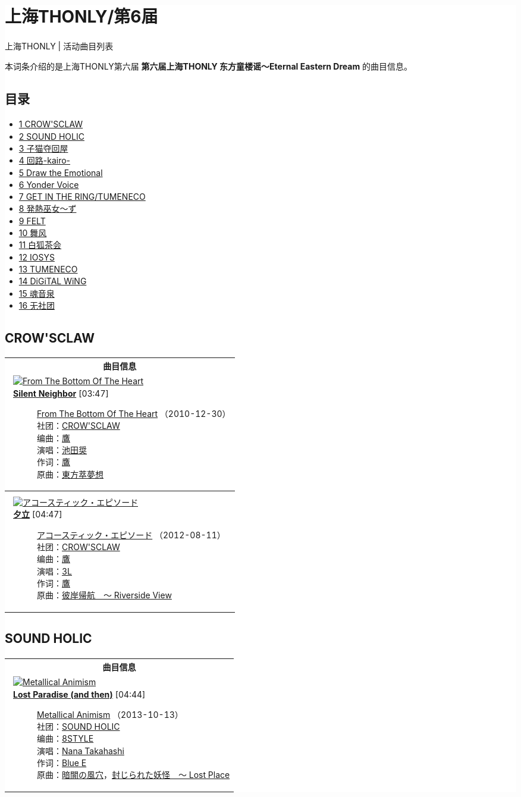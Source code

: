 # 上海THONLY/第6届



上海THONLY | 活动曲目列表

  
本词条介绍的是上海THONLY第六届 **第六届上海THONLY 东方童楼谣～Eternal Eastern Dream** 的曲目信息。
  


## 目录

- [1 CROW'SCLAW](#CROW&#39;SCLAW)
- [2 SOUND HOLIC](#SOUND_HOLIC)
- [3 子猫夺回屋](#子猫夺回屋)
- [4 回路-kairo-](#回路-kairo-)
- [5 Draw the Emotional](#Draw_the_Emotional)
- [6 Yonder Voice](#Yonder_Voice)
- [7 GET IN THE RING/TUMENECO](#GET_IN_THE_RING/TUMENECO)
- [8 発熱巫女～ず](#発熱巫女～ず)
- [9 FELT](#FELT)
- [10 舞风](#舞风)
- [11 白狐茶会](#白狐茶会)
- [12 IOSYS](#IOSYS)
- [13 TUMENECO](#TUMENECO)
- [14 DiGiTAL WiNG](#DiGiTAL_WiNG)
- [15 魂音泉](#魂音泉)
- [16 无社团](#无社团)





## CROW'SCLAW

<table><tbody><tr><th colspan="2">曲目信息</th></tr><tr><td colspan="2" style="padding-left: 1em;"><div class="floatright"><a href="./文件-From_The_Bottom_Of_The_Heart封面.jpg.md" class="image" title="From The Bottom Of The Heart"><img alt="From The Bottom Of The Heart" src="https://upload.thwiki.cc/thumb/3/3a/From_The_Bottom_Of_The_Heart%E5%B0%81%E9%9D%A2.jpg/100px-From_The_Bottom_Of_The_Heart%E5%B0%81%E9%9D%A2.jpg" decoding="async" loading="lazy" width="100" height="100" srcset="https://upload.thwiki.cc/thumb/3/3a/From_The_Bottom_Of_The_Heart%E5%B0%81%E9%9D%A2.jpg/150px-From_The_Bottom_Of_The_Heart%E5%B0%81%E9%9D%A2.jpg 1.5x, https://upload.thwiki.cc/thumb/3/3a/From_The_Bottom_Of_The_Heart%E5%B0%81%E9%9D%A2.jpg/200px-From_The_Bottom_Of_The_Heart%E5%B0%81%E9%9D%A2.jpg 2x" data-file-width="600" data-file-height="600"></a></div><b><a href="/From_The_Bottom_Of_The_Heart#2" title="From The Bottom Of The Heart">Silent Neighbor</a></b> &#91;03:47&#93;<dl><dd><a href="./From_The_Bottom_Of_The_Heart.md" title="From The Bottom Of The Heart">From The Bottom Of The Heart</a> （2010-12-30）<br>社团：<a href="./CROW'SCLAW.md" title="CROW&#39;SCLAW">CROW'SCLAW</a><br>编曲：<a href="./鷹.md" title="鷹">鷹</a><br>演唱：<a href="/index.php?title=%E6%B1%A0%E7%94%B0%E5%A5%A8&amp;action=edit&amp;redlink=1" class="new" title="池田奨（页面不存在）">池田奨</a><br>作词：<a href="./鷹.md" title="鷹">鷹</a><br>原曲：<a href="./東方萃夢想.md" class="mw-redirect" title="東方萃夢想">東方萃夢想</a><br></dd></dl></td></tr>
<tr><th colspan="2"></th></tr><tr><td colspan="2" style="padding-left: 1em;"><div class="floatright"><a href="./文件-アコースティック・エピソード封面.jpg.md" class="image" title="アコースティック・エピソード"><img alt="アコースティック・エピソード" src="https://upload.thwiki.cc/thumb/f/fc/%E3%82%A2%E3%82%B3%E3%83%BC%E3%82%B9%E3%83%86%E3%82%A3%E3%83%83%E3%82%AF%E3%83%BB%E3%82%A8%E3%83%94%E3%82%BD%E3%83%BC%E3%83%89%E5%B0%81%E9%9D%A2.jpg/100px-%E3%82%A2%E3%82%B3%E3%83%BC%E3%82%B9%E3%83%86%E3%82%A3%E3%83%83%E3%82%AF%E3%83%BB%E3%82%A8%E3%83%94%E3%82%BD%E3%83%BC%E3%83%89%E5%B0%81%E9%9D%A2.jpg" decoding="async" loading="lazy" width="100" height="100" srcset="https://upload.thwiki.cc/thumb/f/fc/%E3%82%A2%E3%82%B3%E3%83%BC%E3%82%B9%E3%83%86%E3%82%A3%E3%83%83%E3%82%AF%E3%83%BB%E3%82%A8%E3%83%94%E3%82%BD%E3%83%BC%E3%83%89%E5%B0%81%E9%9D%A2.jpg/150px-%E3%82%A2%E3%82%B3%E3%83%BC%E3%82%B9%E3%83%86%E3%82%A3%E3%83%83%E3%82%AF%E3%83%BB%E3%82%A8%E3%83%94%E3%82%BD%E3%83%BC%E3%83%89%E5%B0%81%E9%9D%A2.jpg 1.5x, https://upload.thwiki.cc/thumb/f/fc/%E3%82%A2%E3%82%B3%E3%83%BC%E3%82%B9%E3%83%86%E3%82%A3%E3%83%83%E3%82%AF%E3%83%BB%E3%82%A8%E3%83%94%E3%82%BD%E3%83%BC%E3%83%89%E5%B0%81%E9%9D%A2.jpg/200px-%E3%82%A2%E3%82%B3%E3%83%BC%E3%82%B9%E3%83%86%E3%82%A3%E3%83%83%E3%82%AF%E3%83%BB%E3%82%A8%E3%83%94%E3%82%BD%E3%83%BC%E3%83%89%E5%B0%81%E9%9D%A2.jpg 2x" data-file-width="800" data-file-height="800"></a></div><b><a href="/%E3%82%A2%E3%82%B3%E3%83%BC%E3%82%B9%E3%83%86%E3%82%A3%E3%83%83%E3%82%AF%E3%83%BB%E3%82%A8%E3%83%94%E3%82%BD%E3%83%BC%E3%83%89#3" title="アコースティック・エピソード">夕立</a></b> &#91;04:47&#93;<dl><dd><a href="./アコースティック・エピソード.md" title="アコースティック・エピソード">アコースティック・エピソード</a> （2012-08-11）<br>社团：<a href="./CROW'SCLAW.md" title="CROW&#39;SCLAW">CROW'SCLAW</a><br>编曲：<a href="./鷹.md" title="鷹">鷹</a><br>演唱：<a href="./3L.md" title="3L">3L</a><br>作词：<a href="./鷹.md" title="鷹">鷹</a><br>原曲：<a href="./彼岸帰航_～_Riverside_View.md" class="mw-redirect" title="彼岸帰航 ～ Riverside View">彼岸帰航　～ Riverside View</a><br></dd></dl></td></tr></tbody></table>



## SOUND HOLIC

<table><tbody><tr><th colspan="2">曲目信息</th></tr><tr><td colspan="2" style="padding-left: 1em;"><div class="floatright"><a href="./文件-Metallical_Animism封面.jpg.md" class="image" title="Metallical Animism"><img alt="Metallical Animism" src="https://upload.thwiki.cc/thumb/5/53/Metallical_Animism%E5%B0%81%E9%9D%A2.jpg/100px-Metallical_Animism%E5%B0%81%E9%9D%A2.jpg" decoding="async" loading="lazy" width="100" height="100" srcset="https://upload.thwiki.cc/thumb/5/53/Metallical_Animism%E5%B0%81%E9%9D%A2.jpg/150px-Metallical_Animism%E5%B0%81%E9%9D%A2.jpg 1.5x, https://upload.thwiki.cc/thumb/5/53/Metallical_Animism%E5%B0%81%E9%9D%A2.jpg/200px-Metallical_Animism%E5%B0%81%E9%9D%A2.jpg 2x" data-file-width="600" data-file-height="600"></a></div><b><a href="/Metallical_Animism#9" title="Metallical Animism">Lost Paradise (and then)</a></b> &#91;04:44&#93;<dl><dd><a href="./Metallical_Animism.md" title="Metallical Animism">Metallical Animism</a> （2013-10-13）<br>社团：<a href="./SOUND_HOLIC.md" title="SOUND HOLIC">SOUND HOLIC</a><br>编曲：<a href="/index.php?title=8STYLE&amp;action=edit&amp;redlink=1" class="new" title="8STYLE（页面不存在）">8STYLE</a><br>演唱：<a href="./Nana_Takahashi.md" title="Nana Takahashi">Nana Takahashi</a><br>作词：<a href="./Blue_E.md" title="Blue E">Blue E</a><br>原曲：<a href="./暗闇の風穴.md" class="mw-redirect" title="暗闇の風穴">暗闇の風穴</a>，<a href="./封じられた妖怪_～_Lost_Place.md" class="mw-redirect" title="封じられた妖怪 ～ Lost Place">封じられた妖怪　～ Lost Place</a><br></dd></dl></td></tr>